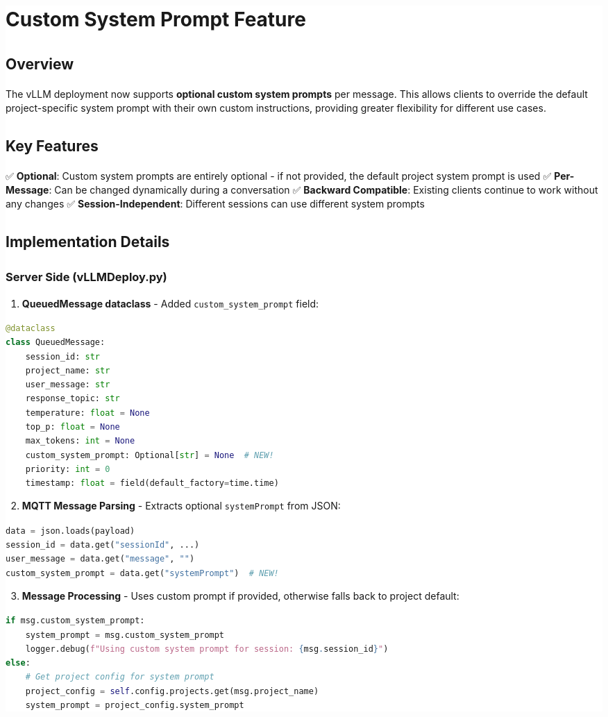 # Custom System Prompt Feature

## Overview

The vLLM deployment now supports **optional custom system prompts** per message. This allows clients to override the default project-specific system prompt with their own custom instructions, providing greater flexibility for different use cases.

## Key Features

✅ **Optional**: Custom system prompts are entirely optional - if not provided, the default project system prompt is used
✅ **Per-Message**: Can be changed dynamically during a conversation
✅ **Backward Compatible**: Existing clients continue to work without any changes
✅ **Session-Independent**: Different sessions can use different system prompts

## Implementation Details

### Server Side (vLLMDeploy.py)

1. **QueuedMessage dataclass** - Added `custom_system_prompt` field:
```python
@dataclass
class QueuedMessage:
    session_id: str
    project_name: str
    user_message: str
    response_topic: str
    temperature: float = None
    top_p: float = None
    max_tokens: int = None
    custom_system_prompt: Optional[str] = None  # NEW!
    priority: int = 0
    timestamp: float = field(default_factory=time.time)
```

2. **MQTT Message Parsing** - Extracts optional `systemPrompt` from JSON:
```python
data = json.loads(payload)
session_id = data.get("sessionId", ...)
user_message = data.get("message", "")
custom_system_prompt = data.get("systemPrompt")  # NEW!
```

3. **Message Processing** - Uses custom prompt if provided, otherwise falls back to project default:
```python
if msg.custom_system_prompt:
    system_prompt = msg.custom_system_prompt
    logger.debug(f"Using custom system prompt for session: {msg.session_id}")
else:
    # Get project config for system prompt
    project_config = self.config.projects.get(msg.project_name)
    system_prompt = project_config.system_prompt
```
